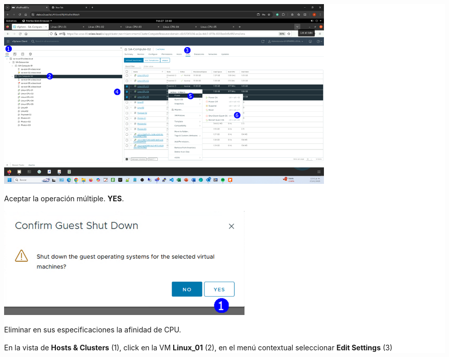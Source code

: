<img src="./media/image42.png"
style="width:6.50069in;height:3.65347in" />

Aceptar la operación múltiple. **YES**.

<img src="./media/image43.png"
style="width:4.88681in;height:2.11319in" />

Eliminar en sus especificaciones la afinidad de CPU.

En la vista de **Hosts & Clusters** (1), click en la VM **Linux_01**
(2), en el menú contextual seleccionar **Edit Settings** (3)
